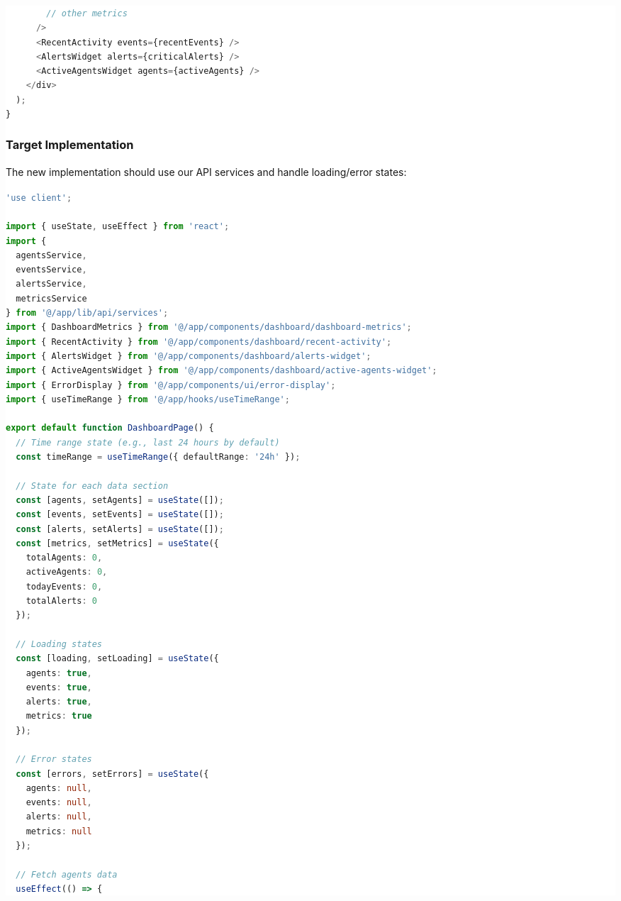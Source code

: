 ```typescript
        // other metrics
      />
      <RecentActivity events={recentEvents} />
      <AlertsWidget alerts={criticalAlerts} />
      <ActiveAgentsWidget agents={activeAgents} />
    </div>
  );
}
```

### Target Implementation

The new implementation should use our API services and handle loading/error states:

```typescript
'use client';

import { useState, useEffect } from 'react';
import { 
  agentsService, 
  eventsService, 
  alertsService,
  metricsService 
} from '@/app/lib/api/services';
import { DashboardMetrics } from '@/app/components/dashboard/dashboard-metrics';
import { RecentActivity } from '@/app/components/dashboard/recent-activity';
import { AlertsWidget } from '@/app/components/dashboard/alerts-widget';
import { ActiveAgentsWidget } from '@/app/components/dashboard/active-agents-widget';
import { ErrorDisplay } from '@/app/components/ui/error-display';
import { useTimeRange } from '@/app/hooks/useTimeRange';

export default function DashboardPage() {
  // Time range state (e.g., last 24 hours by default)
  const timeRange = useTimeRange({ defaultRange: '24h' });
  
  // State for each data section
  const [agents, setAgents] = useState([]);
  const [events, setEvents] = useState([]);
  const [alerts, setAlerts] = useState([]);
  const [metrics, setMetrics] = useState({
    totalAgents: 0,
    activeAgents: 0,
    todayEvents: 0,
    totalAlerts: 0
  });
  
  // Loading states
  const [loading, setLoading] = useState({
    agents: true,
    events: true,
    alerts: true,
    metrics: true
  });
  
  // Error states
  const [errors, setErrors] = useState({
    agents: null,
    events: null,
    alerts: null,
    metrics: null
  });
  
  // Fetch agents data
  useEffect(() => {
```
